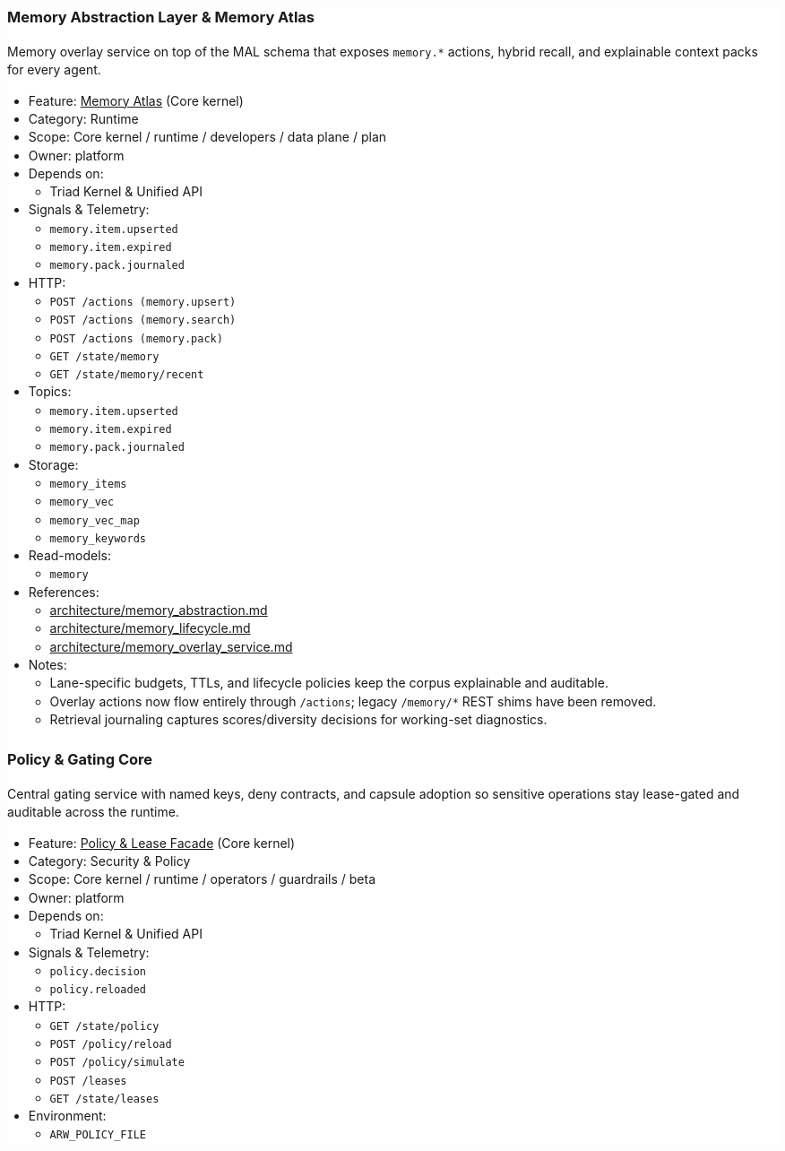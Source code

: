 ### Memory Abstraction Layer & Memory Atlas

Memory overlay service on top of the MAL schema that exposes `memory.*` actions, hybrid recall, and explainable context packs for every agent.

- Feature: [Memory Atlas](feature_matrix.md#memory-atlas) (Core kernel)
- Category: Runtime
- Scope: Core kernel / runtime / developers / data plane / plan
- Owner: platform
- Depends on:
  - Triad Kernel & Unified API
- Signals & Telemetry:
  - `memory.item.upserted`
  - `memory.item.expired`
  - `memory.pack.journaled`
- HTTP:
  - `POST /actions (memory.upsert)`
  - `POST /actions (memory.search)`
  - `POST /actions (memory.pack)`
  - `GET /state/memory`
  - `GET /state/memory/recent`
- Topics:
  - `memory.item.upserted`
  - `memory.item.expired`
  - `memory.pack.journaled`
- Storage:
  - `memory_items`
  - `memory_vec`
  - `memory_vec_map`
  - `memory_keywords`
- Read-models:
  - `memory`
- References:
  - [architecture/memory_abstraction.md](../architecture/memory_abstraction.md)
  - [architecture/memory_lifecycle.md](../architecture/memory_lifecycle.md)
  - [architecture/memory_overlay_service.md](../architecture/memory_overlay_service.md)
- Notes:
  - Lane-specific budgets, TTLs, and lifecycle policies keep the corpus explainable and auditable.
  - Overlay actions now flow entirely through `/actions`; legacy `/memory/*` REST shims have been removed.
  - Retrieval journaling captures scores/diversity decisions for working-set diagnostics.

### Policy & Gating Core

Central gating service with named keys, deny contracts, and capsule adoption so sensitive operations stay lease-gated and auditable across the runtime.

- Feature: [Policy & Lease Facade](feature_matrix.md#policy-lease-facade) (Core kernel)
- Category: Security & Policy
- Scope: Core kernel / runtime / operators / guardrails / beta
- Owner: platform
- Depends on:
  - Triad Kernel & Unified API
- Signals & Telemetry:
  - `policy.decision`
  - `policy.reloaded`
- HTTP:
  - `GET /state/policy`
  - `POST /policy/reload`
  - `POST /policy/simulate`
  - `POST /leases`
  - `GET /state/leases`
- Environment:
  - `ARW_POLICY_FILE`